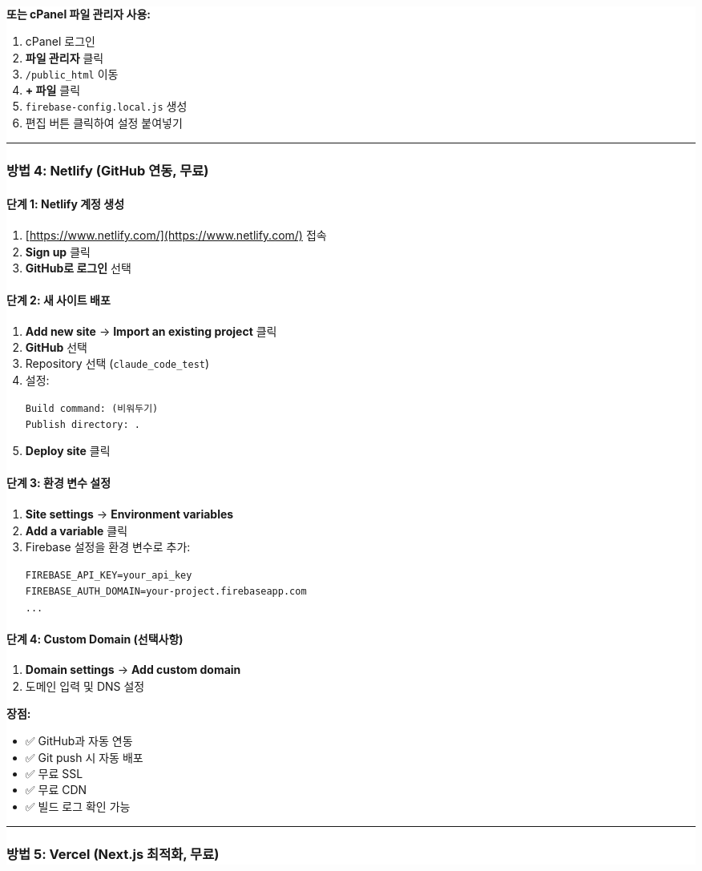 **또는 cPanel 파일 관리자 사용:**

1. cPanel 로그인
2. **파일 관리자** 클릭
3. `/public_html` 이동
4. **+ 파일** 클릭
5. `firebase-config.local.js` 생성
6. 편집 버튼 클릭하여 설정 붙여넣기

---

### 방법 4: Netlify (GitHub 연동, 무료)

#### 단계 1: Netlify 계정 생성
1. [https://www.netlify.com/](https://www.netlify.com/) 접속
2. **Sign up** 클릭
3. **GitHub로 로그인** 선택

#### 단계 2: 새 사이트 배포
1. **Add new site** → **Import an existing project** 클릭
2. **GitHub** 선택
3. Repository 선택 (`claude_code_test`)
4. 설정:
   ```
   Build command: (비워두기)
   Publish directory: .
   ```
5. **Deploy site** 클릭

#### 단계 3: 환경 변수 설정
1. **Site settings** → **Environment variables**
2. **Add a variable** 클릭
3. Firebase 설정을 환경 변수로 추가:
   ```
   FIREBASE_API_KEY=your_api_key
   FIREBASE_AUTH_DOMAIN=your-project.firebaseapp.com
   ...
   ```

#### 단계 4: Custom Domain (선택사항)
1. **Domain settings** → **Add custom domain**
2. 도메인 입력 및 DNS 설정

**장점:**
- ✅ GitHub과 자동 연동
- ✅ Git push 시 자동 배포
- ✅ 무료 SSL
- ✅ 무료 CDN
- ✅ 빌드 로그 확인 가능

---

### 방법 5: Vercel (Next.js 최적화, 무료)
